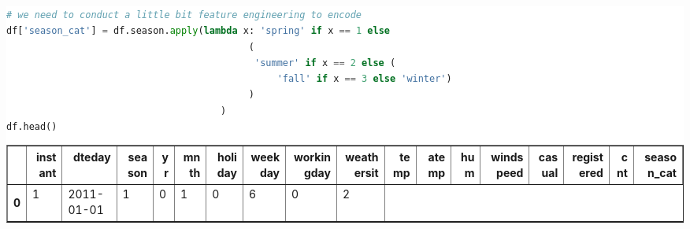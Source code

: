 </div>




```python
# we need to conduct a little bit feature engineering to encode 
df['season_cat'] = df.season.apply(lambda x: 'spring' if x == 1 else 
                                           (
                                            'summer' if x == 2 else (
                                                'fall' if x == 3 else 'winter')
                                           )
                                      )
df.head()
```




<div>
<style scoped>
    .dataframe tbody tr th:only-of-type {
        vertical-align: middle;
    }

    .dataframe tbody tr th {
        vertical-align: top;
    }

    .dataframe thead th {
        text-align: right;
    }
</style>
<table border="1" class="dataframe">
  <thead>
    <tr style="text-align: right;">
      <th></th>
      <th>instant</th>
      <th>dteday</th>
      <th>season</th>
      <th>yr</th>
      <th>mnth</th>
      <th>holiday</th>
      <th>weekday</th>
      <th>workingday</th>
      <th>weathersit</th>
      <th>temp</th>
      <th>atemp</th>
      <th>hum</th>
      <th>windspeed</th>
      <th>casual</th>
      <th>registered</th>
      <th>cnt</th>
      <th>season_cat</th>
    </tr>
  </thead>
  <tbody>
    <tr>
      <th>0</th>
      <td>1</td>
      <td>2011-01-01</td>
      <td>1</td>
      <td>0</td>
      <td>1</td>
      <td>0</td>
      <td>6</td>
      <td>0</td>
      <td>2</td>